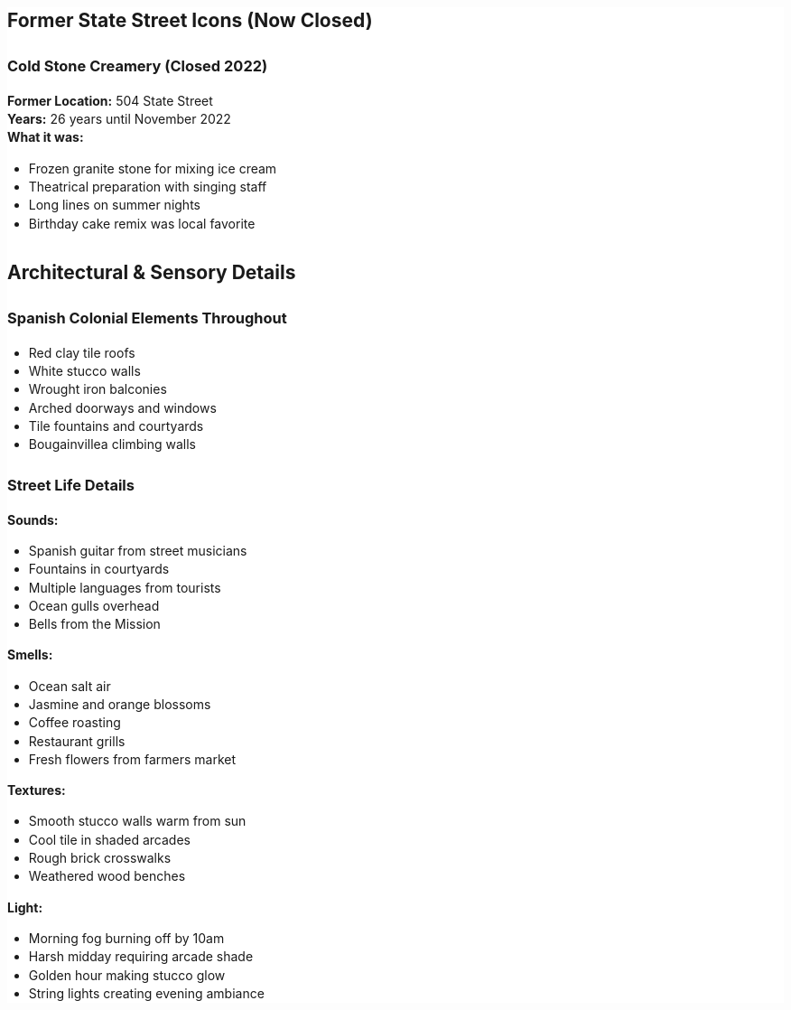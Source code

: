 ## Former State Street Icons (Now Closed)

### Cold Stone Creamery (Closed 2022)
**Former Location:** 504 State Street  
**Years:** 26 years until November 2022  
**What it was:**
- Frozen granite stone for mixing ice cream
- Theatrical preparation with singing staff
- Long lines on summer nights
- Birthday cake remix was local favorite

## Architectural & Sensory Details

### Spanish Colonial Elements Throughout
- Red clay tile roofs
- White stucco walls
- Wrought iron balconies
- Arched doorways and windows
- Tile fountains and courtyards
- Bougainvillea climbing walls

### Street Life Details
**Sounds:**
- Spanish guitar from street musicians
- Fountains in courtyards
- Multiple languages from tourists
- Ocean gulls overhead
- Bells from the Mission

**Smells:**
- Ocean salt air
- Jasmine and orange blossoms
- Coffee roasting
- Restaurant grills
- Fresh flowers from farmers market

**Textures:**
- Smooth stucco walls warm from sun
- Cool tile in shaded arcades
- Rough brick crosswalks
- Weathered wood benches

**Light:**
- Morning fog burning off by 10am
- Harsh midday requiring arcade shade
- Golden hour making stucco glow
- String lights creating evening ambiance